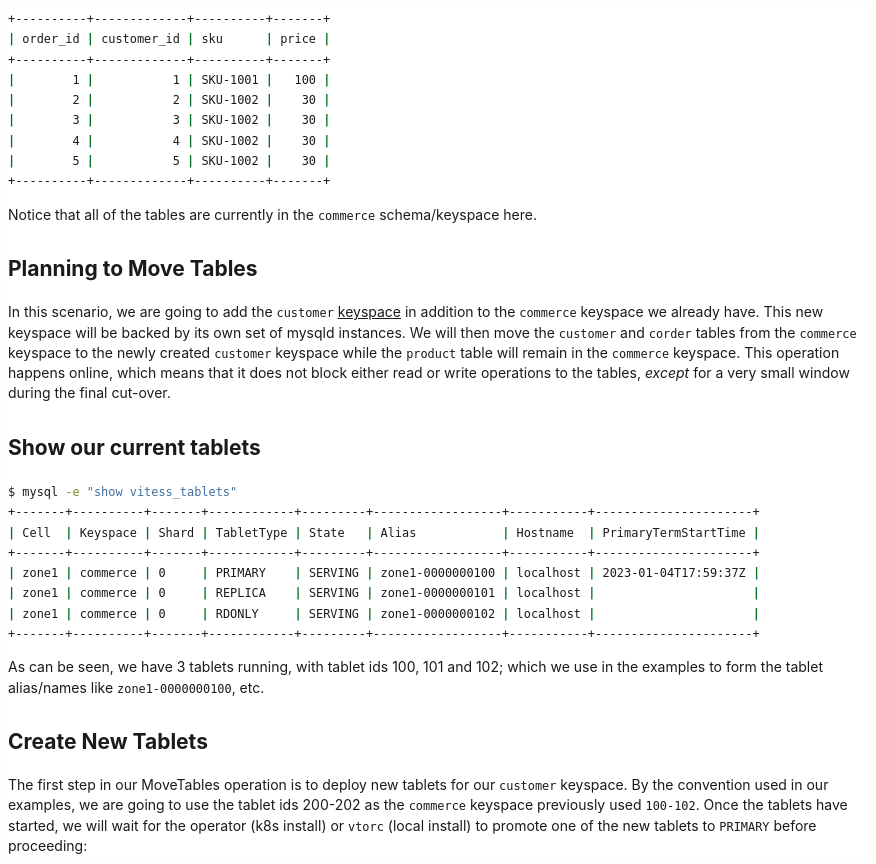 ```bash
+----------+-------------+----------+-------+
| order_id | customer_id | sku      | price |
+----------+-------------+----------+-------+
|        1 |           1 | SKU-1001 |   100 |
|        2 |           2 | SKU-1002 |    30 |
|        3 |           3 | SKU-1002 |    30 |
|        4 |           4 | SKU-1002 |    30 |
|        5 |           5 | SKU-1002 |    30 |
+----------+-------------+----------+-------+
```

Notice that all of the tables are currently in the `commerce` schema/keyspace here.

## Planning to Move Tables

In this scenario, we are going to add the `customer` [keyspace](../../../concepts/keyspace) in addition to the `commerce` keyspace we already have.  This new keyspace will be backed by its own set of mysqld instances. We will then move the `customer` and `corder` tables from the `commerce` keyspace to the newly created `customer` keyspace while the `product` table will remain in the `commerce` keyspace. This operation happens online, which means that it does not block either read or write operations to the tables, *except* for a very small window during the final cut-over.

## Show our current tablets

```bash
$ mysql -e "show vitess_tablets"
+-------+----------+-------+------------+---------+------------------+-----------+----------------------+
| Cell  | Keyspace | Shard | TabletType | State   | Alias            | Hostname  | PrimaryTermStartTime |
+-------+----------+-------+------------+---------+------------------+-----------+----------------------+
| zone1 | commerce | 0     | PRIMARY    | SERVING | zone1-0000000100 | localhost | 2023-01-04T17:59:37Z |
| zone1 | commerce | 0     | REPLICA    | SERVING | zone1-0000000101 | localhost |                      |
| zone1 | commerce | 0     | RDONLY     | SERVING | zone1-0000000102 | localhost |                      |
+-------+----------+-------+------------+---------+------------------+-----------+----------------------+
```

As can be seen, we have 3 tablets running, with tablet ids 100, 101 and 102; which we use in the examples to form the tablet alias/names like `zone1-0000000100`, etc.

## Create New Tablets

The first step in our MoveTables operation is to deploy new tablets for our `customer` keyspace. By the convention used in our examples, we are going to use the tablet ids 200-202 as the `commerce` keyspace previously used `100-102`. Once the tablets have started, we will wait for the operator (k8s install) or `vtorc` (local install) to promote one of the new tablets to `PRIMARY` before proceeding:
